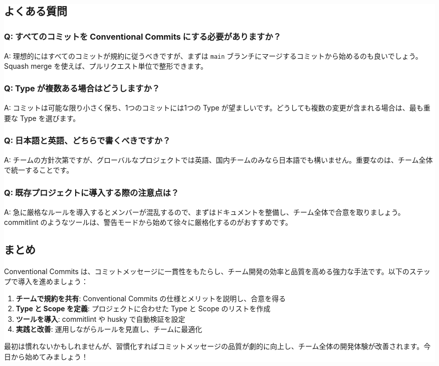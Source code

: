 ## よくある質問

### Q: すべてのコミットを Conventional Commits にする必要がありますか？

A: 理想的にはすべてのコミットが規約に従うべきですが、まずは `main` ブランチにマージするコミットから始めるのも良いでしょう。Squash merge を使えば、プルリクエスト単位で整形できます。

### Q: Type が複数ある場合はどうしますか？

A: コミットは可能な限り小さく保ち、1つのコミットには1つの Type が望ましいです。どうしても複数の変更が含まれる場合は、最も重要な Type を選びます。

### Q: 日本語と英語、どちらで書くべきですか？

A: チームの方針次第ですが、グローバルなプロジェクトでは英語、国内チームのみなら日本語でも構いません。重要なのは、チーム全体で統一することです。

### Q: 既存プロジェクトに導入する際の注意点は？

A: 急に厳格なルールを導入するとメンバーが混乱するので、まずはドキュメントを整備し、チーム全体で合意を取りましょう。commitlint のようなツールは、警告モードから始めて徐々に厳格化するのがおすすめです。

## まとめ

Conventional Commits は、コミットメッセージに一貫性をもたらし、チーム開発の効率と品質を高める強力な手法です。以下のステップで導入を進めましょう：

1. **チームで規約を共有**: Conventional Commits の仕様とメリットを説明し、合意を得る
2. **Type と Scope を定義**: プロジェクトに合わせた Type と Scope のリストを作成
3. **ツールを導入**: commitlint や husky で自動検証を設定
4. **実践と改善**: 運用しながらルールを見直し、チームに最適化

最初は慣れないかもしれませんが、習慣化すればコミットメッセージの品質が劇的に向上し、チーム全体の開発体験が改善されます。今日から始めてみましょう！
